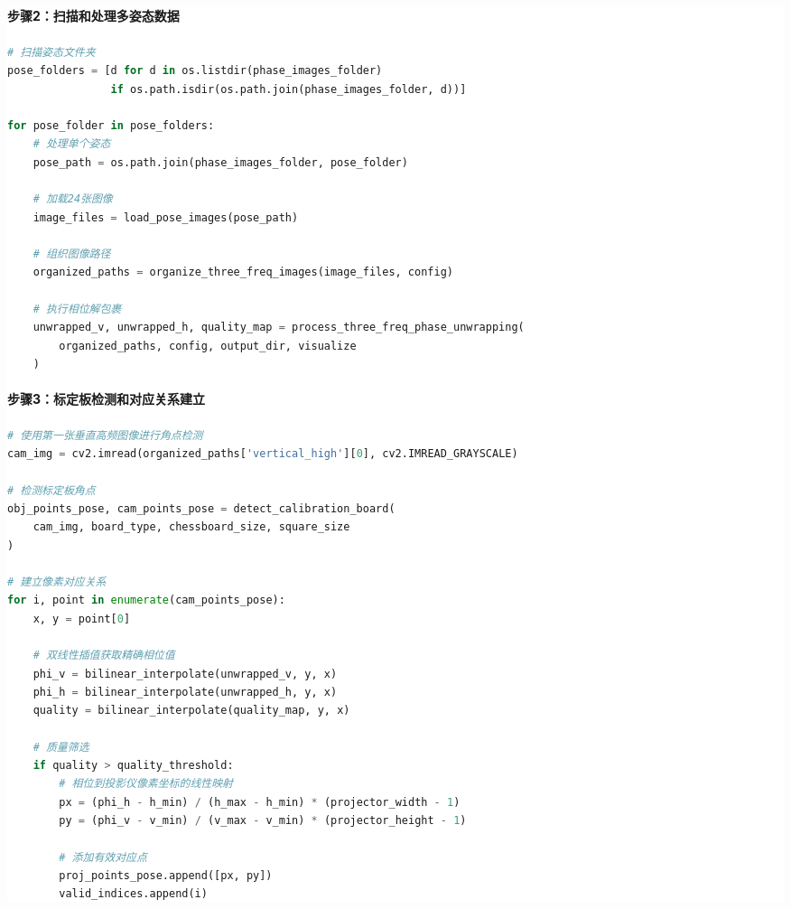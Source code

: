 #### 步骤2：扫描和处理多姿态数据
```python
# 扫描姿态文件夹
pose_folders = [d for d in os.listdir(phase_images_folder) 
                if os.path.isdir(os.path.join(phase_images_folder, d))]

for pose_folder in pose_folders:
    # 处理单个姿态
    pose_path = os.path.join(phase_images_folder, pose_folder)
    
    # 加载24张图像
    image_files = load_pose_images(pose_path)
    
    # 组织图像路径
    organized_paths = organize_three_freq_images(image_files, config)
    
    # 执行相位解包裹
    unwrapped_v, unwrapped_h, quality_map = process_three_freq_phase_unwrapping(
        organized_paths, config, output_dir, visualize
    )
```

#### 步骤3：标定板检测和对应关系建立
```python
# 使用第一张垂直高频图像进行角点检测
cam_img = cv2.imread(organized_paths['vertical_high'][0], cv2.IMREAD_GRAYSCALE)

# 检测标定板角点
obj_points_pose, cam_points_pose = detect_calibration_board(
    cam_img, board_type, chessboard_size, square_size
)

# 建立像素对应关系
for i, point in enumerate(cam_points_pose):
    x, y = point[0]
    
    # 双线性插值获取精确相位值
    phi_v = bilinear_interpolate(unwrapped_v, y, x)
    phi_h = bilinear_interpolate(unwrapped_h, y, x)
    quality = bilinear_interpolate(quality_map, y, x)
    
    # 质量筛选
    if quality > quality_threshold:
        # 相位到投影仪像素坐标的线性映射
        px = (phi_h - h_min) / (h_max - h_min) * (projector_width - 1)
        py = (phi_v - v_min) / (v_max - v_min) * (projector_height - 1)
        
        # 添加有效对应点
        proj_points_pose.append([px, py])
        valid_indices.append(i)
```
